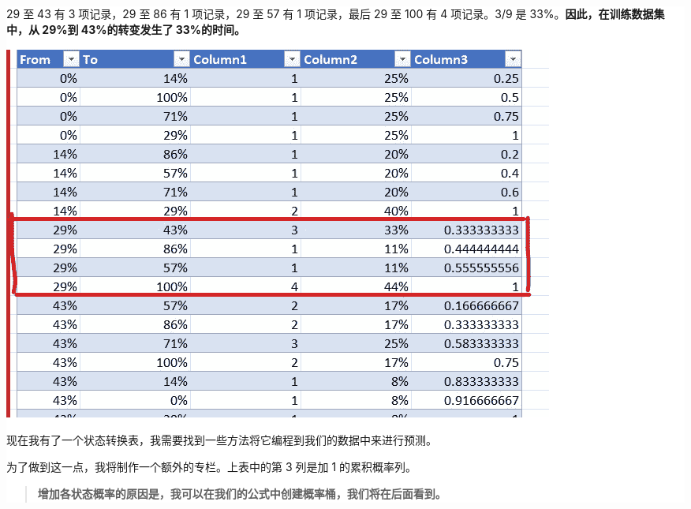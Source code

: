 29 至 43 有 3 项记录，29 至 86 有 1 项记录，29 至 57 有 1 项记录，最后 29 至 100 有 4 项记录。3/9 是 33%。**因此，在训练数据集中，从 29%到 43%的转变发生了 33%的时间。**

![](img/88c625414d5196a7a6c395f96eefe91b.png)

现在我有了一个状态转换表，我需要找到一些方法将它编程到我们的数据中来进行预测。

为了做到这一点，我将制作一个额外的专栏。上表中的第 3 列是加 1 的累积概率列。

> **增加各状态概率的原因是，我可以在我们的公式中创建概率桶，我们将在后面看到。**

